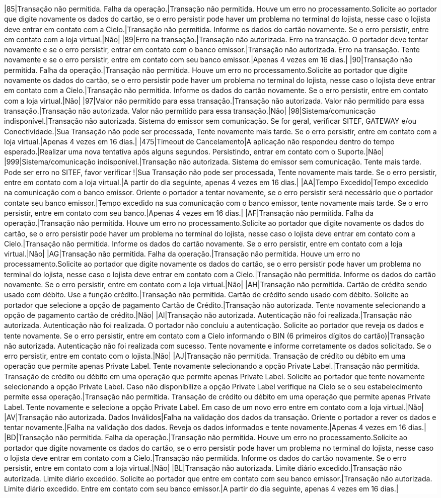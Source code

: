 |85|Transação não permitida. Falha da operação.|Transação não permitida. Houve um erro no processamento.Solicite ao portador que digite novamente os dados do cartão, se o erro persistir pode haver um problema no terminal do lojista, nesse caso o lojista deve entrar em contato com a Cielo.|Transação não permitida. Informe os dados do cartão novamente. Se o erro persistir, entre em contato com a loja virtual.|Não|
|89|Erro na transação.|Transação não autorizada. Erro na transação. O portador deve tentar novamente e se o erro persistir, entrar em contato com o banco emissor.|Transação não autorizada. Erro na transação. Tente novamente e se o erro persistir, entre em contato com seu banco emissor.|Apenas 4 vezes em 16 dias.|
|90|Transação não permitida. Falha da operação.|Transação não permitida. Houve um erro no processamento.Solicite ao portador que digite novamente os dados do cartão, se o erro persistir pode haver um problema no terminal do lojista, nesse caso o lojista deve entrar em contato com a Cielo.|Transação não permitida. Informe os dados do cartão novamente. Se o erro persistir, entre em contato com a loja virtual.|Não|
|97|Valor não permitido para essa transação.|Transação não autorizada. Valor não permitido para essa transação.|Transação não autorizada. Valor não permitido para essa transação.|Não|
|98|Sistema/comunicação indisponível.|Transação não autorizada. Sistema do emissor sem comunicação. Se for geral, verificar SITEF, GATEWAY e/ou Conectividade.|Sua Transação não pode ser processada, Tente novamente mais tarde. Se o erro persistir, entre em contato com a loja virtual.|Apenas 4 vezes em 16 dias.|
|475|Timeout de Cancelamento|A aplicação não respondeu dentro do tempo esperado.|Realizar uma nova tentativa após alguns segundos. Persistindo, entrar em contato com o Suporte.|Não|
|999|Sistema/comunicação indisponível.|Transação não autorizada. Sistema do emissor sem comunicação. Tente mais tarde. Pode ser erro no SITEF, favor verificar !|Sua Transação não pode ser processada, Tente novamente mais tarde. Se o erro persistir, entre em contato com a loja virtual.|A partir do dia seguinte, apenas 4 vezes em 16 dias.|
|AA|Tempo Excedido|Tempo excedido na comunicação com o banco emissor. Oriente o portador a tentar novamente, se o erro persistir será necessário que o portador contate seu banco emissor.|Tempo excedido na sua comunicação com o banco emissor, tente novamente mais tarde. Se o erro persistir, entre em contato com seu banco.|Apenas 4 vezes em 16 dias.|
|AF|Transação não permitida. Falha da operação.|Transação não permitida. Houve um erro no processamento.Solicite ao portador que digite novamente os dados do cartão, se o erro persistir pode haver um problema no terminal do lojista, nesse caso o lojista deve entrar em contato com a Cielo.|Transação não permitida. Informe os dados do cartão novamente. Se o erro persistir, entre em contato com a loja virtual.|Não|
|AG|Transação não permitida. Falha da operação.|Transação não permitida. Houve um erro no processamento.Solicite ao portador que digite novamente os dados do cartão, se o erro persistir pode haver um problema no terminal do lojista, nesse caso o lojista deve entrar em contato com a Cielo.|Transação não permitida. Informe os dados do cartão novamente. Se o erro persistir, entre em contato com a loja virtual.|Não|
|AH|Transação não permitida. Cartão de crédito sendo usado com débito. Use a função crédito.|Transação não permitida. Cartão de crédito sendo usado com débito. Solicite ao portador que selecione a opção de pagamento Cartão de Crédito.|Transação não autorizada. Tente novamente selecionando a opção de pagamento cartão de crédito.|Não|
|AI|Transação não autorizada. Autenticação não foi realizada.|Transação não autorizada. Autenticação não foi realizada. O portador não concluiu a autenticação. Solicite ao portador que reveja os dados e tente novamente. Se o erro persistir, entre em contato com a Cielo informando o BIN (6 primeiros dígitos do cartão)|Transação não autorizada. Autenticação não foi realizada com sucesso. Tente novamente e informe corretamente os dados solicitado. Se o erro persistir, entre em contato com o lojista.|Não|
|AJ|Transação não permitida. Transação de crédito ou débito em uma operação que permite apenas Private Label. Tente novamente selecionando a opção Private Label.|Transação não permitida. Transação de crédito ou débito em uma operação que permite apenas Private Label. Solicite ao portador que tente novamente selecionando a opção Private Label. Caso não disponibilize a opção Private Label verifique na Cielo se o seu estabelecimento permite essa operação.|Transação não permitida. Transação de crédito ou débito em uma operação que permite apenas Private Label. Tente novamente e selecione a opção Private Label. Em caso de um novo erro entre em contato com a loja virtual.|Não|
|AV|Transação não autorizada. Dados Inválidos|Falha na validação dos dados da transação. Oriente o portador a rever os dados e tentar novamente.|Falha na validação dos dados. Reveja os dados informados e tente novamente.|Apenas 4 vezes em 16 dias.|
|BD|Transação não permitida. Falha da operação.|Transação não permitida. Houve um erro no processamento.Solicite ao portador que digite novamente os dados do cartão, se o erro persistir pode haver um problema no terminal do lojista, nesse caso o lojista deve entrar em contato com a Cielo.|Transação não permitida. Informe os dados do cartão novamente. Se o erro persistir, entre em contato com a loja virtual.|Não|
|BL|Transação não autorizada. Limite diário excedido.|Transação não autorizada. Limite diário excedido. Solicite ao portador que entre em contato com seu banco emissor.|Transação não autorizada. Limite diário excedido. Entre em contato com seu banco emissor.|A partir do dia seguinte, apenas 4 vezes em 16 dias.|